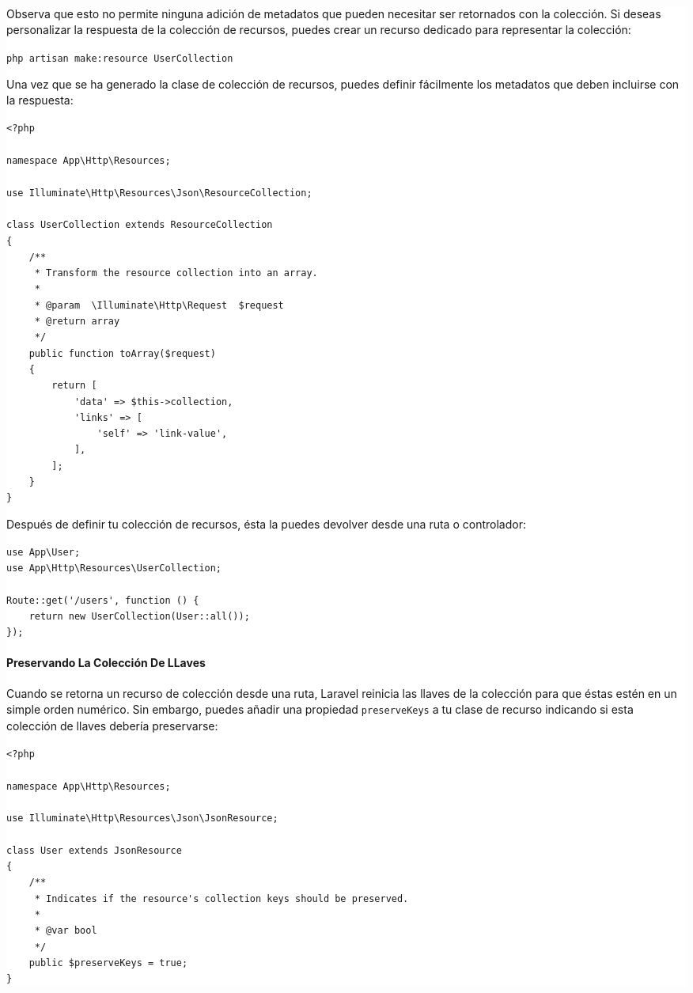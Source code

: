 Observa que esto no permite ninguna adición de metadatos que pueden necesitar ser retornados con la colección. Si deseas personalizar la respuesta de la colección de recursos, puedes crear un recurso dedicado para representar la colección:

    php artisan make:resource UserCollection

Una vez que se ha generado la clase de colección de recursos, puedes definir fácilmente los metadatos que deben incluirse con la respuesta:

    <?php

    namespace App\Http\Resources;

    use Illuminate\Http\Resources\Json\ResourceCollection;

    class UserCollection extends ResourceCollection
    {
        /**
         * Transform the resource collection into an array.
         *
         * @param  \Illuminate\Http\Request  $request
         * @return array
         */
        public function toArray($request)
        {
            return [
                'data' => $this->collection,
                'links' => [
                    'self' => 'link-value',
                ],
            ];
        }
    }

Después de definir tu colección de recursos, ésta la puedes devolver desde una ruta o controlador:

    use App\User;
    use App\Http\Resources\UserCollection;

    Route::get('/users', function () {
        return new UserCollection(User::all());
    });

#### Preservando La Colección De LLaves

Cuando se retorna un recurso de colección desde una ruta, Laravel reinicia las llaves de la colección para que éstas estén en un simple orden numérico. Sin embargo, puedes añadir una propiedad `preserveKeys` a tu clase de recurso indicando si esta colección de llaves debería preservarse:

    <?php

    namespace App\Http\Resources;

    use Illuminate\Http\Resources\Json\JsonResource;

    class User extends JsonResource
    {
        /**
         * Indicates if the resource's collection keys should be preserved.
         *
         * @var bool
         */
        public $preserveKeys = true;
    }
